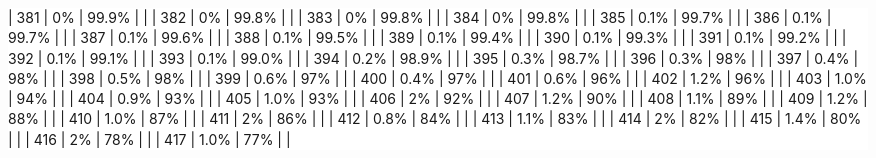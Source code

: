 | 381 | 0% | 99.9% |  |
| 382 | 0% | 99.8% |  |
| 383 | 0% | 99.8% |  |
| 384 | 0% | 99.8% |  |
| 385 | 0.1% | 99.7% |  |
| 386 | 0.1% | 99.7% |  |
| 387 | 0.1% | 99.6% |  |
| 388 | 0.1% | 99.5% |  |
| 389 | 0.1% | 99.4% |  |
| 390 | 0.1% | 99.3% |  |
| 391 | 0.1% | 99.2% |  |
| 392 | 0.1% | 99.1% |  |
| 393 | 0.1% | 99.0% |  |
| 394 | 0.2% | 98.9% |  |
| 395 | 0.3% | 98.7% |  |
| 396 | 0.3% | 98% |  |
| 397 | 0.4% | 98% |  |
| 398 | 0.5% | 98% |  |
| 399 | 0.6% | 97% |  |
| 400 | 0.4% | 97% |  |
| 401 | 0.6% | 96% |  |
| 402 | 1.2% | 96% |  |
| 403 | 1.0% | 94% |  |
| 404 | 0.9% | 93% |  |
| 405 | 1.0% | 93% |  |
| 406 | 2% | 92% |  |
| 407 | 1.2% | 90% |  |
| 408 | 1.1% | 89% |  |
| 409 | 1.2% | 88% |  |
| 410 | 1.0% | 87% |  |
| 411 | 2% | 86% |  |
| 412 | 0.8% | 84% |  |
| 413 | 1.1% | 83% |  |
| 414 | 2% | 82% |  |
| 415 | 1.4% | 80% |  |
| 416 | 2% | 78% |  |
| 417 | 1.0% | 77% |  |